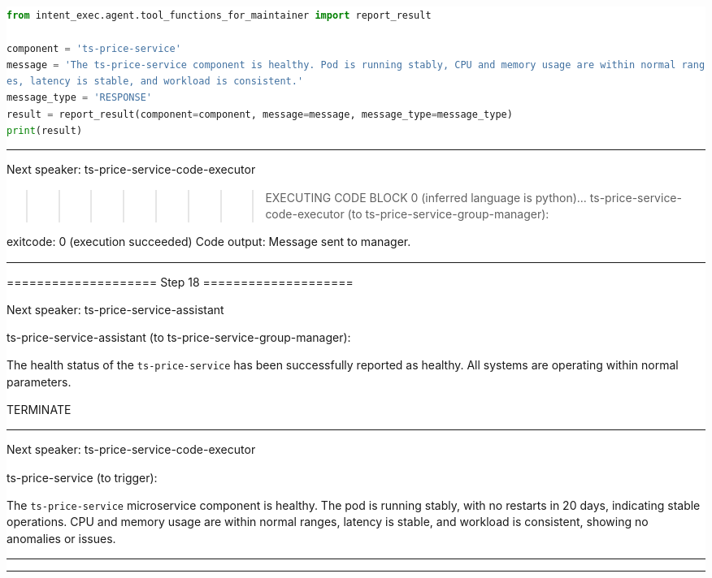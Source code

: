 ```python
from intent_exec.agent.tool_functions_for_maintainer import report_result

component = 'ts-price-service'
message = 'The ts-price-service component is healthy. Pod is running stably, CPU and memory usage are within normal ranges, latency is stable, and workload is consistent.'
message_type = 'RESPONSE'
result = report_result(component=component, message=message, message_type=message_type)
print(result)
```

--------------------------------------------------------------------------------

Next speaker: ts-price-service-code-executor


>>>>>>>> EXECUTING CODE BLOCK 0 (inferred language is python)...
ts-price-service-code-executor (to ts-price-service-group-manager):

exitcode: 0 (execution succeeded)
Code output: 
Message sent to manager.


--------------------------------------------------------------------------------
==================== Step 18 ====================

Next speaker: ts-price-service-assistant

ts-price-service-assistant (to ts-price-service-group-manager):

The health status of the `ts-price-service` has been successfully reported as healthy. All systems are operating within normal parameters.

TERMINATE

--------------------------------------------------------------------------------

Next speaker: ts-price-service-code-executor

ts-price-service (to trigger):

The `ts-price-service` microservice component is healthy. The pod is running stably, with no restarts in 20 days, indicating stable operations. CPU and memory usage are within normal ranges, latency is stable, and workload is consistent, showing no anomalies or issues.

--------------------------------------------------------------------------------
****************************************************************************************************
